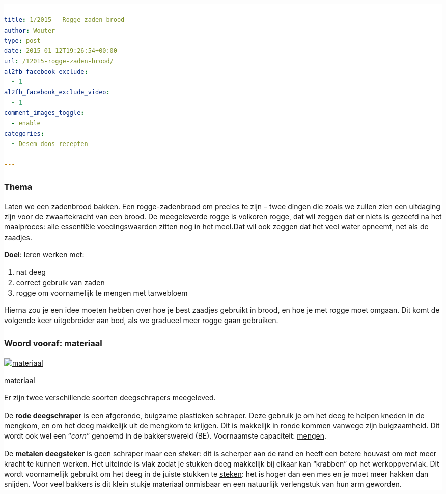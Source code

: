```yaml
---
title: 1/2015 – Rogge zaden brood
author: Wouter
type: post
date: 2015-01-12T19:26:54+00:00
url: /12015-rogge-zaden-brood/
al2fb_facebook_exclude:
  - 1
al2fb_facebook_exclude_video:
  - 1
comment_images_toggle:
  - enable
categories:
  - Desem doos recepten

---
```

### Thema

Laten we een zadenbrood bakken. Een rogge-zadenbrood om precies te zijn &#8211; twee dingen die zoals we zullen zien een uitdaging zijn voor de zwaartekracht van een brood. De meegeleverde rogge is volkoren rogge, dat wil zeggen dat er niets is gezeefd na het maalproces: alle essentiële voedingswaarden zitten nog in het meel.Dat wil ook zeggen dat het veel water opneemt, net als de zaadjes.

**Doel**: leren werken met:

  1. nat deeg
  2. correct gebruik van zaden
  3. rogge om voornamelijk te mengen met tarwebloem

Hierna zou je een idee moeten hebben over hoe je best zaadjes gebruikt in brood, en hoe je met rogge moet omgaan. Dit komt de volgende keer uitgebreider aan bod, als we gradueel meer rogge gaan gebruiken.

### Woord vooraf: materiaal<figure id="attachment_830" style="width: 660px" class="wp-caption aligncenter">

[<img class="size-large wp-image-830" src="http://www.redzuurdesem.be/wp-content/uploads/2015/01/materiaal-1024x683.jpg" alt="materiaal" width="660" height="440" srcset="http://www.redzuurdesem.be/wp-content/uploads/2015/01/materiaal.jpg 1024w, http://www.redzuurdesem.be/wp-content/uploads/2015/01/materiaal-300x200.jpg 300w" sizes="(max-width: 660px) 100vw, 660px" />][1]<figcaption class="wp-caption-text">materiaal</figcaption></figure> 

Er zijn twee verschillende soorten deegschrapers meegeleved.

De **rode deegschraper** is een afgeronde, buigzame plastieken schraper. Deze gebruik je om het deeg te helpen kneden in de mengkom, en om het deeg makkelijk uit de mengkom te krijgen. Dit is makkelijk in ronde kommen vanwege zijn buigzaamheid. Dit wordt ook wel een &#8220;_corn_&#8221; genoemd in de bakkerswereld (BE). Voornaamste capaciteit: <span style="text-decoration: underline;">mengen</span>.

De **metalen deegsteker** is geen schraper maar een _steker_: dit is scherper aan de rand en heeft een betere houvast om met meer kracht te kunnen werken. Het uiteinde is vlak zodat je stukken deeg makkelijk bij elkaar kan &#8220;krabben&#8221; op het werkoppvervlak. Dit wordt voornamelijk gebruikt om het deeg in de juiste stukken te <span style="text-decoration: underline;">steken</span>: het is hoger dan een mes en je moet meer hakken dan snijden. Voor veel bakkers is dit klein stukje materiaal onmisbaar en een natuurlijk verlengstuk van hun arm geworden.


 [1]: http://www.redzuurdesem.be/wp-content/uploads/2015/01/materiaal.jpg
